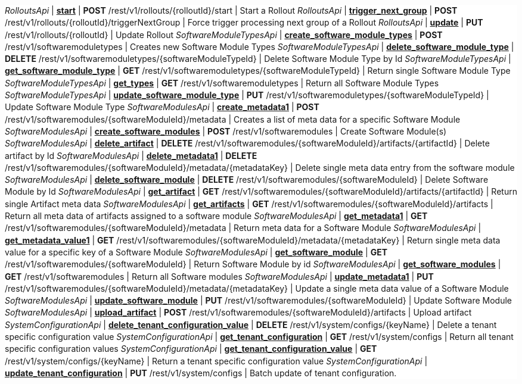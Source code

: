 *RolloutsApi* | [**start**](docs/RolloutsApi.md#start) | **POST** /rest/v1/rollouts/{rolloutId}/start | Start a Rollout
*RolloutsApi* | [**trigger_next_group**](docs/RolloutsApi.md#trigger_next_group) | **POST** /rest/v1/rollouts/{rolloutId}/triggerNextGroup | Force trigger processing next group of a Rollout
*RolloutsApi* | [**update**](docs/RolloutsApi.md#update) | **PUT** /rest/v1/rollouts/{rolloutId} | Update Rollout
*SoftwareModuleTypesApi* | [**create_software_module_types**](docs/SoftwareModuleTypesApi.md#create_software_module_types) | **POST** /rest/v1/softwaremoduletypes | Creates new Software Module Types
*SoftwareModuleTypesApi* | [**delete_software_module_type**](docs/SoftwareModuleTypesApi.md#delete_software_module_type) | **DELETE** /rest/v1/softwaremoduletypes/{softwareModuleTypeId} | Delete Software Module Type by Id
*SoftwareModuleTypesApi* | [**get_software_module_type**](docs/SoftwareModuleTypesApi.md#get_software_module_type) | **GET** /rest/v1/softwaremoduletypes/{softwareModuleTypeId} | Return single Software Module Type
*SoftwareModuleTypesApi* | [**get_types**](docs/SoftwareModuleTypesApi.md#get_types) | **GET** /rest/v1/softwaremoduletypes | Return all Software Module Types
*SoftwareModuleTypesApi* | [**update_software_module_type**](docs/SoftwareModuleTypesApi.md#update_software_module_type) | **PUT** /rest/v1/softwaremoduletypes/{softwareModuleTypeId} | Update Software Module Type
*SoftwareModulesApi* | [**create_metadata1**](docs/SoftwareModulesApi.md#create_metadata1) | **POST** /rest/v1/softwaremodules/{softwareModuleId}/metadata | Creates a list of meta data for a specific Software Module
*SoftwareModulesApi* | [**create_software_modules**](docs/SoftwareModulesApi.md#create_software_modules) | **POST** /rest/v1/softwaremodules | Create Software Module(s)
*SoftwareModulesApi* | [**delete_artifact**](docs/SoftwareModulesApi.md#delete_artifact) | **DELETE** /rest/v1/softwaremodules/{softwareModuleId}/artifacts/{artifactId} | Delete artifact by Id
*SoftwareModulesApi* | [**delete_metadata1**](docs/SoftwareModulesApi.md#delete_metadata1) | **DELETE** /rest/v1/softwaremodules/{softwareModuleId}/metadata/{metadataKey} | Delete single meta data entry from the software module
*SoftwareModulesApi* | [**delete_software_module**](docs/SoftwareModulesApi.md#delete_software_module) | **DELETE** /rest/v1/softwaremodules/{softwareModuleId} | Delete Software Module by Id
*SoftwareModulesApi* | [**get_artifact**](docs/SoftwareModulesApi.md#get_artifact) | **GET** /rest/v1/softwaremodules/{softwareModuleId}/artifacts/{artifactId} | Return single Artifact meta data
*SoftwareModulesApi* | [**get_artifacts**](docs/SoftwareModulesApi.md#get_artifacts) | **GET** /rest/v1/softwaremodules/{softwareModuleId}/artifacts | Return all meta data of artifacts assigned to a software module
*SoftwareModulesApi* | [**get_metadata1**](docs/SoftwareModulesApi.md#get_metadata1) | **GET** /rest/v1/softwaremodules/{softwareModuleId}/metadata | Return meta data for a Software Module
*SoftwareModulesApi* | [**get_metadata_value1**](docs/SoftwareModulesApi.md#get_metadata_value1) | **GET** /rest/v1/softwaremodules/{softwareModuleId}/metadata/{metadataKey} | Return single meta data value for a specific key of a Software Module
*SoftwareModulesApi* | [**get_software_module**](docs/SoftwareModulesApi.md#get_software_module) | **GET** /rest/v1/softwaremodules/{softwareModuleId} | Return Software Module by id
*SoftwareModulesApi* | [**get_software_modules**](docs/SoftwareModulesApi.md#get_software_modules) | **GET** /rest/v1/softwaremodules | Return all Software modules
*SoftwareModulesApi* | [**update_metadata1**](docs/SoftwareModulesApi.md#update_metadata1) | **PUT** /rest/v1/softwaremodules/{softwareModuleId}/metadata/{metadataKey} | Update a single meta data value of a Software Module
*SoftwareModulesApi* | [**update_software_module**](docs/SoftwareModulesApi.md#update_software_module) | **PUT** /rest/v1/softwaremodules/{softwareModuleId} | Update Software Module
*SoftwareModulesApi* | [**upload_artifact**](docs/SoftwareModulesApi.md#upload_artifact) | **POST** /rest/v1/softwaremodules/{softwareModuleId}/artifacts | Upload artifact
*SystemConfigurationApi* | [**delete_tenant_configuration_value**](docs/SystemConfigurationApi.md#delete_tenant_configuration_value) | **DELETE** /rest/v1/system/configs/{keyName} | Delete a tenant specific configuration value
*SystemConfigurationApi* | [**get_tenant_configuration**](docs/SystemConfigurationApi.md#get_tenant_configuration) | **GET** /rest/v1/system/configs | Return all tenant specific configuration values
*SystemConfigurationApi* | [**get_tenant_configuration_value**](docs/SystemConfigurationApi.md#get_tenant_configuration_value) | **GET** /rest/v1/system/configs/{keyName} | Return a tenant specific configuration value
*SystemConfigurationApi* | [**update_tenant_configuration**](docs/SystemConfigurationApi.md#update_tenant_configuration) | **PUT** /rest/v1/system/configs | Batch update of tenant configuration.